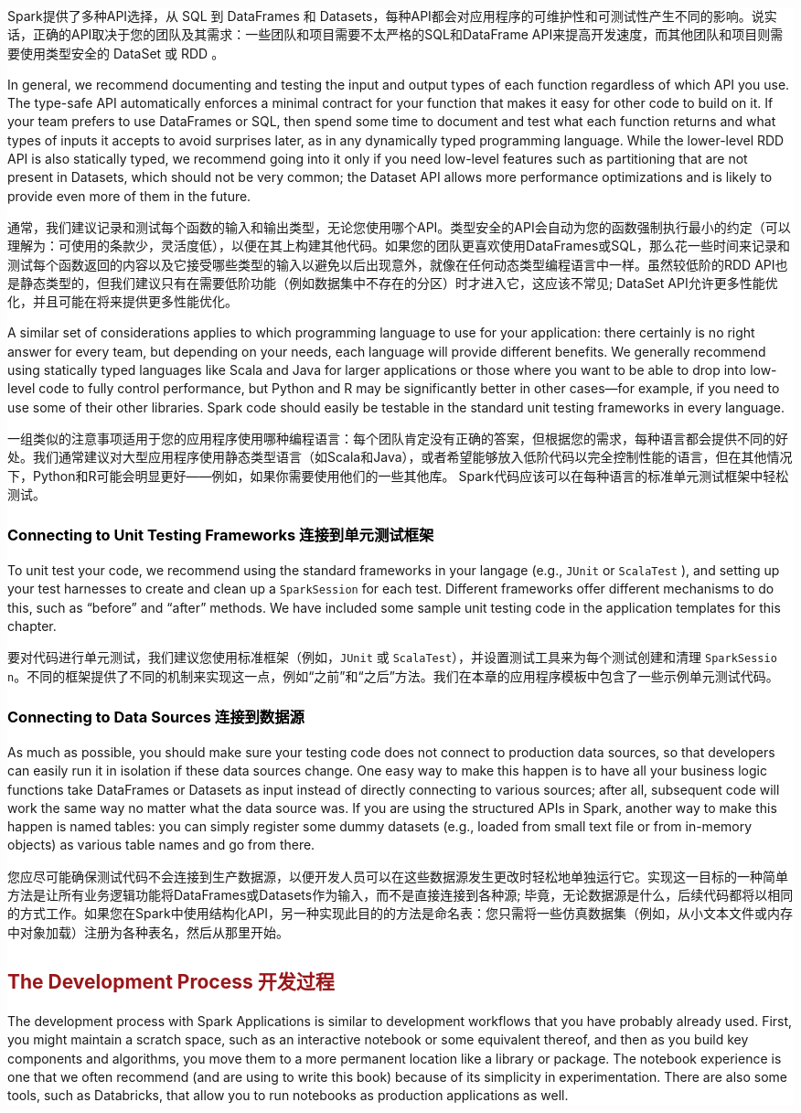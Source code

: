 Spark提供了多种API选择，从 SQL 到 DataFrames 和 Datasets，每种API都会对应用程序的可维护性和可测试性产生不同的影响。说实话，正确的API取决于您的团队及其需求：一些团队和项目需要不太严格的SQL和DataFrame API来提高开发速度，而其他团队和项目则需要使用类型安全的 DataSet 或 RDD 。


In general, we recommend documenting and testing the input and output types of each function regardless of which API you use. The type-safe API automatically enforces a minimal contract for your function that makes it easy for other code to build on it. If your team prefers to use DataFrames or SQL, then spend some time to document and test what each function returns and what types of inputs it accepts to avoid surprises later, as in any dynamically typed programming language. While the lower-level RDD API is also statically typed, we recommend going into it only if you need low-level features such as partitioning that are not present in Datasets, which should not be very common; the Dataset API allows more performance optimizations and is likely to provide even more of them in the future.

通常，我们建议记录和测试每个函数的输入和输出类型，无论您使用哪个API。类型安全的API会自动为您的函数强制执行最小的约定（可以理解为：可使用的条款少，灵活度低），以便在其上构建其他代码。如果您的团队更喜欢使用DataFrames或SQL，那么花一些时间来记录和测试每个函数返回的内容以及它接受哪些类型的输入以避免以后出现意外，就像在任何动态类型编程语言中一样。虽然较低阶的RDD API也是静态类型的，但我们建议只有在需要低阶功能（例如数据集中不存在的分区）时才进入它，这应该不常见; DataSet API允许更多性能优化，并且可能在将来提供更多性能优化。

A similar set of considerations applies to which programming language to use for your application: there certainly is no right answer for every team, but depending on your needs, each language will provide different benefits. We generally recommend using statically typed languages like Scala and Java for larger applications or those where you want to be able to drop into low-level code to fully control performance, but Python and R may be significantly better in other cases—for example, if you need to use some of their other libraries. Spark code should easily be testable in the standard unit testing frameworks in every language. 

一组类似的注意事项适用于您的应用程序使用哪种编程语言：每个团队肯定没有正确的答案，但根据您的需求，每种语言都会提供不同的好处。我们通常建议对大型应用程序使用静态类型语言（如Scala和Java），或者希望能够放入低阶代码以完全控制性能的语言，但在其他情况下，Python和R可能会明显更好——例如，如果你需要使用他们的一些其他库。 Spark代码应该可以在每种语言的标准单元测试框架中轻松测试。

### <font color="#000000" >Connecting to Unit Testing Frameworks 连接到单元测试框架</font>
To unit test your code, we recommend using the standard frameworks in your langage (e.g., `JUnit` or `ScalaTest` ), and setting up your test harnesses to create and clean up a `SparkSession` for each test. Different frameworks offer different mechanisms to do this, such as “before” and “after” methods. We have included some sample unit testing code in the application templates for this chapter.

要对代码进行单元测试，我们建议您使用标准框架（例如，`JUnit` 或 `ScalaTest`），并设置测试工具来为每个测试创建和清理 `SparkSession`。不同的框架提供了不同的机制来实现这一点，例如“之前”和“之后”方法。我们在本章的应用程序模板中包含了一些示例单元测试代码。

### <font color="#000000" >Connecting to Data Sources 连接到数据源</font>
As much as possible, you should make sure your testing code does not connect to production data sources, so that developers can easily run it in isolation if these data sources change. One easy way to make this happen is to have all your business logic functions take DataFrames or Datasets as input instead of directly connecting to various sources; after all, subsequent code will work the same way no matter what the data source was. If you are using the structured APIs in Spark, another way to make this happen is named tables: you can simply register some dummy datasets (e.g., loaded from small text file or from in-memory objects) as various table names and go from there. 

您应尽可能确保测试代码不会连接到生产数据源，以便开发人员可以在这些数据源发生更改时轻松地单独运行它。实现这一目标的一种简单方法是让所有业务逻辑功能将DataFrames或Datasets作为输入，而不是直接连接到各种源; 毕竟，无论数据源是什么，后续代码都将以相同的方式工作。如果您在Spark中使用结构化API，另一种实现此目的的方法是命名表：您只需将一些仿真数据集（例如，从小文本文件或内存中对象加载）注册为各种表名，然后从那里开始。

## <font color="#9a161a" >The Development Process 开发过程</font>
The development process with Spark Applications is similar to development workflows that you have probably already used. First, you might maintain a scratch space, such as an interactive notebook or some equivalent thereof, and then as you build key components and algorithms, you move them to a more permanent location like a library or package. The notebook experience is one that we often recommend (and are using to write this book) because of its simplicity in experimentation. There are also some tools, such as Databricks, that allow you to run notebooks as production applications as well.

